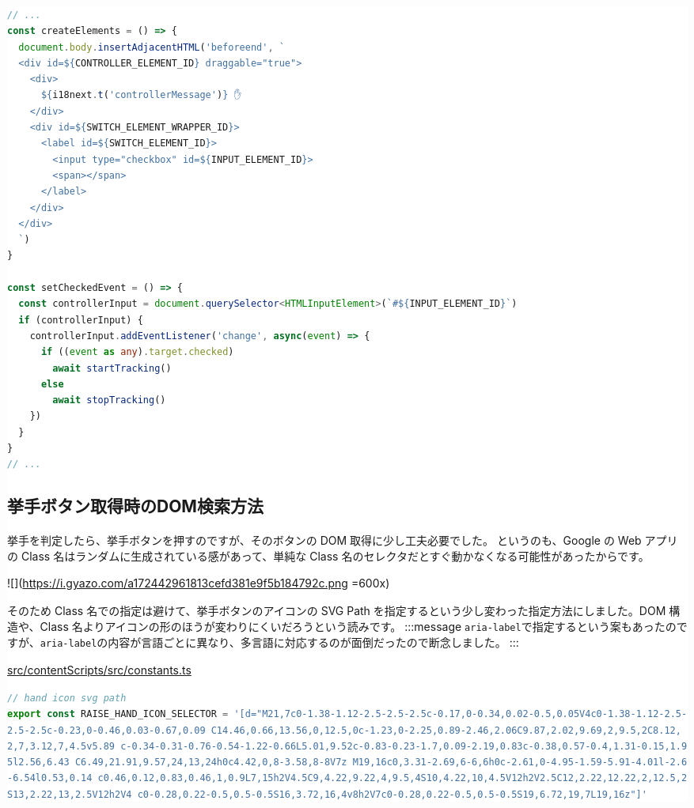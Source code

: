 ```ts:src/contentScripts/src/createController.ts
// ...
const createElements = () => {
  document.body.insertAdjacentHTML('beforeend', `
  <div id=${CONTROLLER_ELEMENT_ID} draggable="true">
    <div>
      ${i18next.t('controllerMessage')} ✋
    </div>
    <div id=${SWITCH_ELEMENT_WRAPPER_ID}>
      <label id=${SWITCH_ELEMENT_ID}>
        <input type="checkbox" id=${INPUT_ELEMENT_ID}>
        <span></span>
      </label>
    </div>
  </div>
  `)
}

const setCheckedEvent = () => {
  const controllerInput = document.querySelector<HTMLInputElement>(`#${INPUT_ELEMENT_ID}`)
  if (controllerInput) {
    controllerInput.addEventListener('change', async(event) => {
      if ((event as any).target.checked)
        await startTracking()
      else
        await stopTracking()
    })
  }
}
// ...
```

## 挙手ボタン取得時のDOM検索方法
挙手を判定したら、挙手ボタンを押すのですが、そのボタンの DOM 取得に少し工夫必要でした。
というのも、Google の Web アプリの Class 名はランダムに生成されている感があって、単純な Class 名のセレクタだとすぐ動かなくなる可能性があったからです。

![](https://i.gyazo.com/a172442961813cefd381e9f5b184792c.png =600x)

そのため Class 名での指定は避けて、挙手ボタンのアイコンの SVG Path を指定するという少し変わった指定方法にしました。DOM 構造や、Class 名よりアイコンの形のほうが変わりにくいだろうという読みです。
:::message
`aria-label`で指定するという案もあったのですが、`aria-label`の内容が言語ごとに異なり、多言語に対応するのが面倒だったので断念しました。
:::


[src/contentScripts/src/constants.ts](https://github.com/kawamataryo/sync-raise-hand/blob/main/src/contentScripts/src/constants.ts)

```ts
// hand icon svg path
export const RAISE_HAND_ICON_SELECTOR = '[d="M21,7c0-1.38-1.12-2.5-2.5-2.5c-0.17,0-0.34,0.02-0.5,0.05V4c0-1.38-1.12-2.5-2.5-2.5c-0.23,0-0.46,0.03-0.67,0.09 C14.46,0.66,13.56,0,12.5,0c-1.23,0-2.25,0.89-2.46,2.06C9.87,2.02,9.69,2,9.5,2C8.12,2,7,3.12,7,4.5v5.89 c-0.34-0.31-0.76-0.54-1.22-0.66L5.01,9.52c-0.83-0.23-1.7,0.09-2.19,0.83c-0.38,0.57-0.4,1.31-0.15,1.95l2.56,6.43 C6.49,21.91,9.57,24,13,24h0c4.42,0,8-3.58,8-8V7z M19,16c0,3.31-2.69,6-6,6h0c-2.61,0-4.95-1.59-5.91-4.01l-2.6-6.54l0.53,0.14 c0.46,0.12,0.83,0.46,1,0.9L7,15h2V4.5C9,4.22,9.22,4,9.5,4S10,4.22,10,4.5V12h2V2.5C12,2.22,12.22,2,12.5,2S13,2.22,13,2.5V12h2V4 c0-0.28,0.22-0.5,0.5-0.5S16,3.72,16,4v8h2V7c0-0.28,0.22-0.5,0.5-0.5S19,6.72,19,7L19,16z"]'
```
